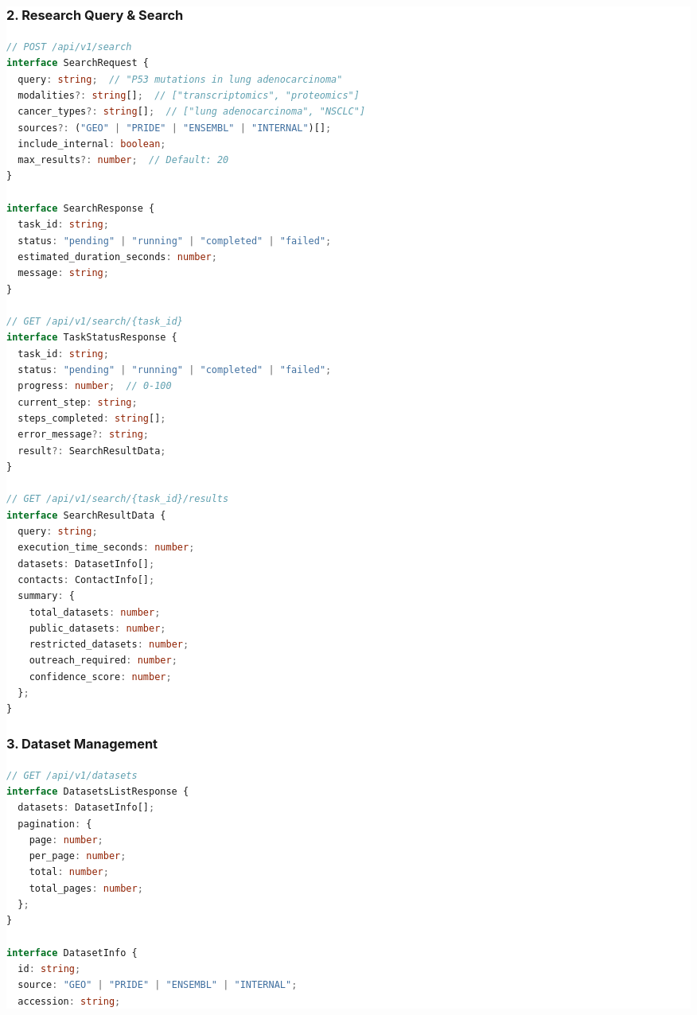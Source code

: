 ### 2. Research Query & Search
```typescript
// POST /api/v1/search
interface SearchRequest {
  query: string;  // "P53 mutations in lung adenocarcinoma"
  modalities?: string[];  // ["transcriptomics", "proteomics"]
  cancer_types?: string[];  // ["lung adenocarcinoma", "NSCLC"]
  sources?: ("GEO" | "PRIDE" | "ENSEMBL" | "INTERNAL")[];
  include_internal: boolean;
  max_results?: number;  // Default: 20
}

interface SearchResponse {
  task_id: string;
  status: "pending" | "running" | "completed" | "failed";
  estimated_duration_seconds: number;
  message: string;
}

// GET /api/v1/search/{task_id}
interface TaskStatusResponse {
  task_id: string;
  status: "pending" | "running" | "completed" | "failed";
  progress: number;  // 0-100
  current_step: string;
  steps_completed: string[];
  error_message?: string;
  result?: SearchResultData;
}

// GET /api/v1/search/{task_id}/results
interface SearchResultData {
  query: string;
  execution_time_seconds: number;
  datasets: DatasetInfo[];
  contacts: ContactInfo[];
  summary: {
    total_datasets: number;
    public_datasets: number;
    restricted_datasets: number;
    outreach_required: number;
    confidence_score: number;
  };
}
```

### 3. Dataset Management
```typescript
// GET /api/v1/datasets
interface DatasetsListResponse {
  datasets: DatasetInfo[];
  pagination: {
    page: number;
    per_page: number;
    total: number;
    total_pages: number;
  };
}

interface DatasetInfo {
  id: string;
  source: "GEO" | "PRIDE" | "ENSEMBL" | "INTERNAL";
  accession: string;
```